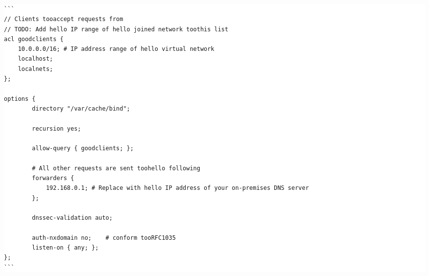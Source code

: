     ```
    // Clients tooaccept requests from
    // TODO: Add hello IP range of hello joined network toothis list
    acl goodclients {
        10.0.0.0/16; # IP address range of hello virtual network
        localhost;
        localnets;
    };

    options {
            directory "/var/cache/bind";

            recursion yes;

            allow-query { goodclients; };

            # All other requests are sent toohello following
            forwarders {
                192.168.0.1; # Replace with hello IP address of your on-premises DNS server
            };

            dnssec-validation auto;

            auth-nxdomain no;    # conform tooRFC1035
            listen-on { any; };
    };
    ```
    
